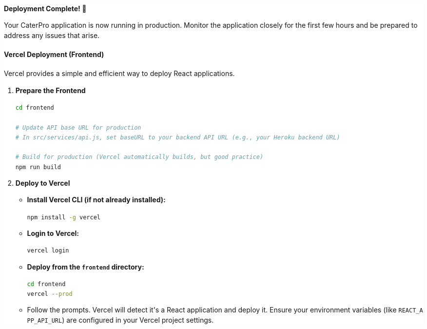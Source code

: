 **Deployment Complete! 🚀**

Your CaterPro application is now running in production. Monitor the application closely for the first few hours and be prepared to address any issues that arise.



#### Vercel Deployment (Frontend)

Vercel provides a simple and efficient way to deploy React applications.

1.  **Prepare the Frontend**
    ```bash
    cd frontend
    
    # Update API base URL for production
    # In src/services/api.js, set baseURL to your backend API URL (e.g., your Heroku backend URL)
    
    # Build for production (Vercel automatically builds, but good practice)
    npm run build
    ```

2.  **Deploy to Vercel**
    -   **Install Vercel CLI (if not already installed):**
        ```bash
        npm install -g vercel
        ```
    -   **Login to Vercel:**
        ```bash
        vercel login
        ```
    -   **Deploy from the `frontend` directory:**
        ```bash
        cd frontend
        vercel --prod
        ```
    -   Follow the prompts. Vercel will detect it's a React application and deploy it. Ensure your environment variables (like `REACT_APP_API_URL`) are configured in your Vercel project settings.


